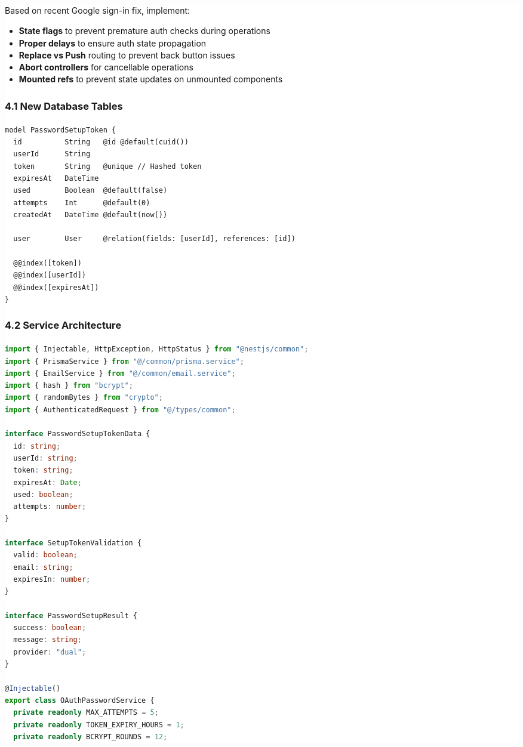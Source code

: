 Based on recent Google sign-in fix, implement:

- **State flags** to prevent premature auth checks during operations
- **Proper delays** to ensure auth state propagation
- **Replace vs Push** routing to prevent back button issues
- **Abort controllers** for cancellable operations
- **Mounted refs** to prevent state updates on unmounted components

### 4.1 New Database Tables

```prisma
model PasswordSetupToken {
  id          String   @id @default(cuid())
  userId      String
  token       String   @unique // Hashed token
  expiresAt   DateTime
  used        Boolean  @default(false)
  attempts    Int      @default(0)
  createdAt   DateTime @default(now())

  user        User     @relation(fields: [userId], references: [id])

  @@index([token])
  @@index([userId])
  @@index([expiresAt])
}
```

### 4.2 Service Architecture

```typescript
import { Injectable, HttpException, HttpStatus } from "@nestjs/common";
import { PrismaService } from "@/common/prisma.service";
import { EmailService } from "@/common/email.service";
import { hash } from "bcrypt";
import { randomBytes } from "crypto";
import { AuthenticatedRequest } from "@/types/common";

interface PasswordSetupTokenData {
  id: string;
  userId: string;
  token: string;
  expiresAt: Date;
  used: boolean;
  attempts: number;
}

interface SetupTokenValidation {
  valid: boolean;
  email: string;
  expiresIn: number;
}

interface PasswordSetupResult {
  success: boolean;
  message: string;
  provider: "dual";
}

@Injectable()
export class OAuthPasswordService {
  private readonly MAX_ATTEMPTS = 5;
  private readonly TOKEN_EXPIRY_HOURS = 1;
  private readonly BCRYPT_ROUNDS = 12;

```